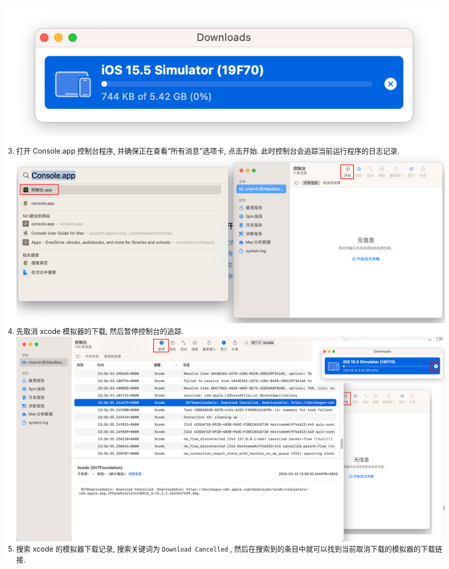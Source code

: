 ![](IOS%20开发环境配置.assets/image-20240422133916.png)


3. 打开 Console.app 控制台程序, 并确保正在查看“所有消息”选项卡, 点击开始. 此时控制台会追踪当前运行程序的日志记录.
![](IOS%20开发环境配置.assets/image-20240422133443.png)
4. 先取消 xcode 模拟器的下载, 然后暂停控制台的追踪.
![](IOS%20开发环境配置.assets/image-20240422134058.png)
5. 搜索 xcode 的模拟器下载记录, 搜索关键词为 `Download Cancelled` , 然后在搜索到的条目中就可以找到当前取消下载的模拟器的下载链接.